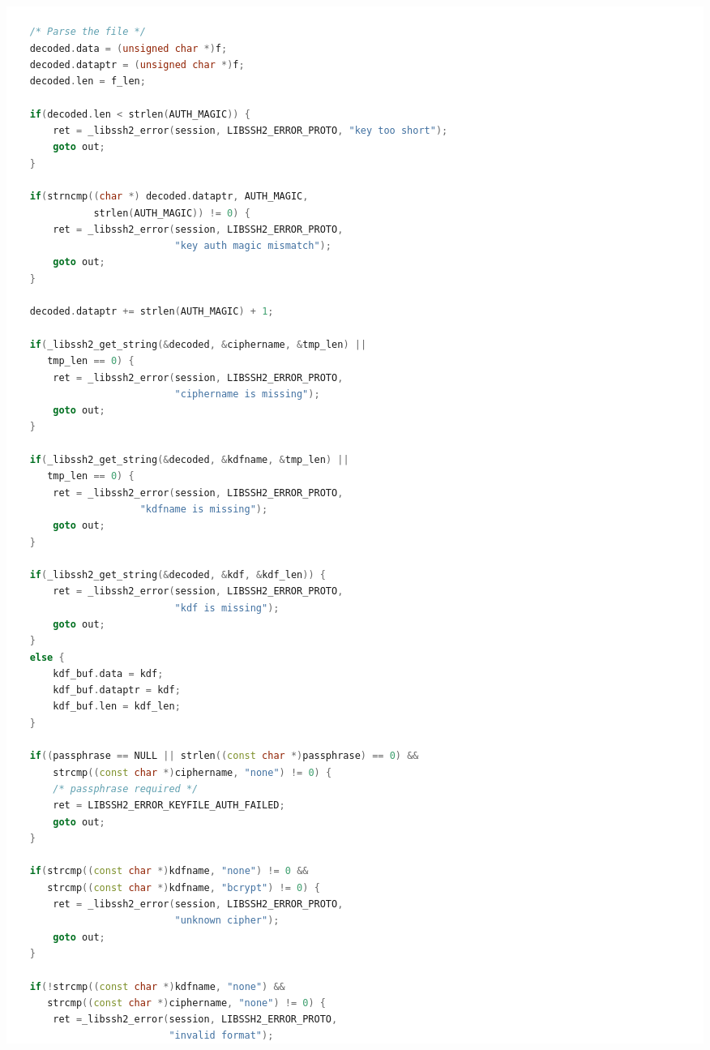 ```cpp

    /* Parse the file */
    decoded.data = (unsigned char *)f;
    decoded.dataptr = (unsigned char *)f;
    decoded.len = f_len;

    if(decoded.len < strlen(AUTH_MAGIC)) {
        ret = _libssh2_error(session, LIBSSH2_ERROR_PROTO, "key too short");
        goto out;
    }

    if(strncmp((char *) decoded.dataptr, AUTH_MAGIC,
               strlen(AUTH_MAGIC)) != 0) {
        ret = _libssh2_error(session, LIBSSH2_ERROR_PROTO,
                             "key auth magic mismatch");
        goto out;
    }

    decoded.dataptr += strlen(AUTH_MAGIC) + 1;

    if(_libssh2_get_string(&decoded, &ciphername, &tmp_len) ||
       tmp_len == 0) {
        ret = _libssh2_error(session, LIBSSH2_ERROR_PROTO,
                             "ciphername is missing");
        goto out;
    }

    if(_libssh2_get_string(&decoded, &kdfname, &tmp_len) ||
       tmp_len == 0) {
        ret = _libssh2_error(session, LIBSSH2_ERROR_PROTO,
                       "kdfname is missing");
        goto out;
    }

    if(_libssh2_get_string(&decoded, &kdf, &kdf_len)) {
        ret = _libssh2_error(session, LIBSSH2_ERROR_PROTO,
                             "kdf is missing");
        goto out;
    }
    else {
        kdf_buf.data = kdf;
        kdf_buf.dataptr = kdf;
        kdf_buf.len = kdf_len;
    }

    if((passphrase == NULL || strlen((const char *)passphrase) == 0) &&
        strcmp((const char *)ciphername, "none") != 0) {
        /* passphrase required */
        ret = LIBSSH2_ERROR_KEYFILE_AUTH_FAILED;
        goto out;
    }

    if(strcmp((const char *)kdfname, "none") != 0 &&
       strcmp((const char *)kdfname, "bcrypt") != 0) {
        ret = _libssh2_error(session, LIBSSH2_ERROR_PROTO,
                             "unknown cipher");
        goto out;
    }

    if(!strcmp((const char *)kdfname, "none") &&
       strcmp((const char *)ciphername, "none") != 0) {
        ret =_libssh2_error(session, LIBSSH2_ERROR_PROTO,
                            "invalid format");
```